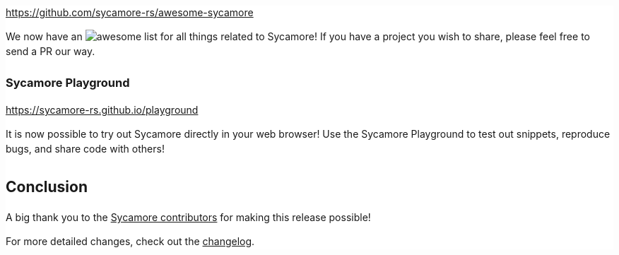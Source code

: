 <https://github.com/sycamore-rs/awesome-sycamore>

We now have an
<img alt="awesome" src="https://camo.githubusercontent.com/64f8905651212a80869afbecbf0a9c52a5d1e70beab750dea40a994fa9a9f3c6/68747470733a2f2f617765736f6d652e72652f62616467652e737667" style="display: inline-block" />
list for all things related to Sycamore! If you have a project you wish to share, please feel free
to send a PR our way.

### Sycamore Playground

<https://sycamore-rs.github.io/playground>

It is now possible to try out Sycamore directly in your web browser! Use the Sycamore Playground to
test out snippets, reproduce bugs, and share code with others!

## Conclusion

A big thank you to the
[Sycamore contributors](https://github.com/sycamore-rs/sycamore/graphs/contributors) for making this
release possible!

For more detailed changes, check out the
[changelog](https://github.com/sycamore-rs/sycamore/blob/master/CHANGELOG.md#-080-2022-08-28).
